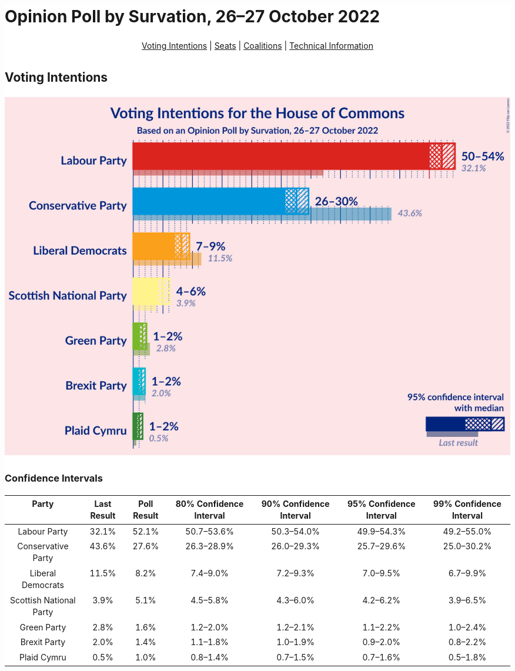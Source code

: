# Opinion Poll by Survation, 26–27 October 2022

<p align="center"><a href="#voting-intentions">Voting Intentions</a> | <a href="#seats">Seats</a> | <a href="#coalitions">Coalitions</a> | <a href="#technical-information">Technical Information</a></p>

## Voting Intentions

![Graph with voting intentions not yet produced](2022-10-27-Survation.png "Voting Intentions")

### Confidence Intervals

| Party | Last Result | Poll Result | 80% Confidence Interval | 90% Confidence Interval | 95% Confidence Interval | 99% Confidence Interval |
|:-----:|:-----------:|:-----------:|:-----------------------:|:-----------------------:|:-----------------------:|:-----------------------:|
| Labour Party | 32.1% | 52.1% | 50.7–53.6% |50.3–54.0% |49.9–54.3% |49.2–55.0% |
| Conservative Party | 43.6% | 27.6% | 26.3–28.9% |26.0–29.3% |25.7–29.6% |25.0–30.2% |
| Liberal Democrats | 11.5% | 8.2% | 7.4–9.0% |7.2–9.3% |7.0–9.5% |6.7–9.9% |
| Scottish National Party | 3.9% | 5.1% | 4.5–5.8% |4.3–6.0% |4.2–6.2% |3.9–6.5% |
| Green Party | 2.8% | 1.6% | 1.2–2.0% |1.2–2.1% |1.1–2.2% |1.0–2.4% |
| Brexit Party | 2.0% | 1.4% | 1.1–1.8% |1.0–1.9% |0.9–2.0% |0.8–2.2% |
| Plaid Cymru | 0.5% | 1.0% | 0.8–1.4% |0.7–1.5% |0.7–1.6% |0.5–1.8% |
